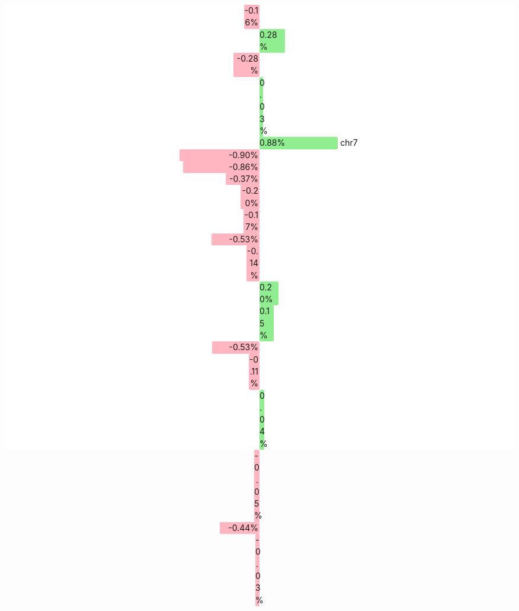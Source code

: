    <td style="text-align:left;"> <span style="display: inline-block; border-radius: 2px; padding-right: 2px; background-color: lightpink; width: 2.83%; margin-right: 50%; text-align: right; float: right; ">-0.16%</span> </td>
   <td style="text-align:left;"> <span style="display: inline-block; border-radius: 2px; padding-right: 2px; background-color: lightgreen; width: 4.81%; margin-left: 50%; text-align: left;">0.28%</span> </td>
   <td style="text-align:left;"> <span style="display: inline-block; border-radius: 2px; padding-right: 2px; background-color: lightpink; width: 4.87%; margin-right: 50%; text-align: right; float: right; ">-0.28%</span> </td>
   <td style="text-align:left;"> <span style="display: inline-block; border-radius: 2px; padding-right: 2px; background-color: lightgreen; width: 0.44%; margin-left: 50%; text-align: left;">0.03%</span> </td>
   <td style="text-align:left;"> <span style="display: inline-block; border-radius: 2px; padding-right: 2px; background-color: lightgreen; width: 15.14%; margin-left: 50%; text-align: left;">0.88%</span> </td>
   <td style="text-align:left;"> <span style="display: inline-block; border-radius: 2px; padding-right: 2px; background-color: lightpink; width: 15.45%; margin-right: 50%; text-align: right; float: right; ">-0.90%</span> </td>
  </tr>
  <tr>
   <td style="text-align:left;"> chr7 </td>
   <td style="text-align:left;"> <span style="display: inline-block; border-radius: 2px; padding-right: 2px; background-color: lightpink; width: 14.73%; margin-right: 50%; text-align: right; float: right; ">-0.86%</span> </td>
   <td style="text-align:left;"> <span style="display: inline-block; border-radius: 2px; padding-right: 2px; background-color: lightpink; width: 6.43%; margin-right: 50%; text-align: right; float: right; ">-0.37%</span> </td>
   <td style="text-align:left;"> <span style="display: inline-block; border-radius: 2px; padding-right: 2px; background-color: lightpink; width: 3.5%; margin-right: 50%; text-align: right; float: right; ">-0.20%</span> </td>
   <td style="text-align:left;"> <span style="display: inline-block; border-radius: 2px; padding-right: 2px; background-color: lightpink; width: 2.89%; margin-right: 50%; text-align: right; float: right; ">-0.17%</span> </td>
   <td style="text-align:left;"> <span style="display: inline-block; border-radius: 2px; padding-right: 2px; background-color: lightpink; width: 9.15%; margin-right: 50%; text-align: right; float: right; ">-0.53%</span> </td>
   <td style="text-align:left;"> <span style="display: inline-block; border-radius: 2px; padding-right: 2px; background-color: lightpink; width: 2.36%; margin-right: 50%; text-align: right; float: right; ">-0.14%</span> </td>
   <td style="text-align:left;"> <span style="display: inline-block; border-radius: 2px; padding-right: 2px; background-color: lightgreen; width: 3.45%; margin-left: 50%; text-align: left;">0.20%</span> </td>
   <td style="text-align:left;"> <span style="display: inline-block; border-radius: 2px; padding-right: 2px; background-color: lightgreen; width: 2.5%; margin-left: 50%; text-align: left;">0.15%</span> </td>
   <td style="text-align:left;"> <span style="display: inline-block; border-radius: 2px; padding-right: 2px; background-color: lightpink; width: 9.05%; margin-right: 50%; text-align: right; float: right; ">-0.53%</span> </td>
   <td style="text-align:left;"> <span style="display: inline-block; border-radius: 2px; padding-right: 2px; background-color: lightpink; width: 1.88%; margin-right: 50%; text-align: right; float: right; ">-0.11%</span> </td>
   <td style="text-align:left;"> <span style="display: inline-block; border-radius: 2px; padding-right: 2px; background-color: lightgreen; width: 0.65%; margin-left: 50%; text-align: left;">0.04%</span> </td>
   <td style="text-align:left;"> <span style="display: inline-block; border-radius: 2px; padding-right: 2px; background-color: lightpink; width: 0.82%; margin-right: 50%; text-align: right; float: right; ">-0.05%</span> </td>
   <td style="text-align:left;"> <span style="display: inline-block; border-radius: 2px; padding-right: 2px; background-color: lightpink; width: 7.59%; margin-right: 50%; text-align: right; float: right; ">-0.44%</span> </td>
   <td style="text-align:left;"> <span style="display: inline-block; border-radius: 2px; padding-right: 2px; background-color: lightpink; width: 0.59%; margin-right: 50%; text-align: right; float: right; ">-0.03%</span> </td>